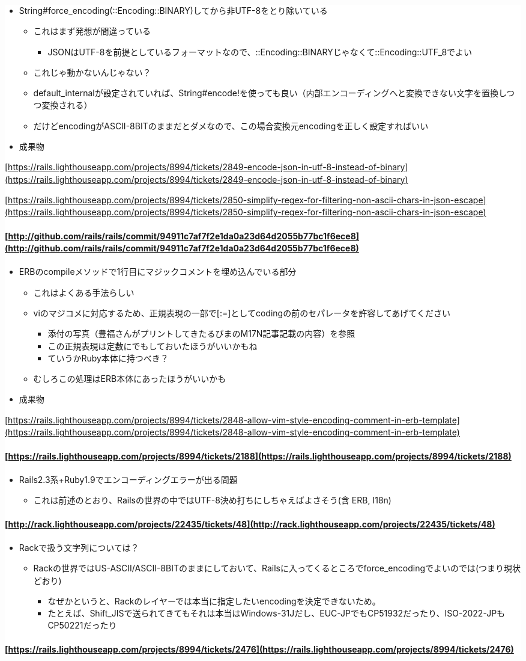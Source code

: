 - String#force\_encoding(::Encoding::BINARY)してから非UTF-8をとり除いている

  - これはまず発想が間違っている

    - JSONはUTF-8を前提としているフォーマットなので、::Encoding::BINARYじゃなくて::Encoding::UTF\_8でよい
  - これじゃ動かないんじゃない？
  - default\_internalが設定されていれば、String#encode!を使っても良い（内部エンコーディングへと変換できない文字を置換しつつ変換される）
  - だけどencodingがASCII-8BITのままだとダメなので、この場合変換元encodingを正しく設定すればいい
- 成果物

[https://rails.lighthouseapp.com/projects/8994/tickets/2849-encode-json-in-utf-8-instead-of-binary](https://rails.lighthouseapp.com/projects/8994/tickets/2849-encode-json-in-utf-8-instead-of-binary)

[https://rails.lighthouseapp.com/projects/8994/tickets/2850-simplify-regex-for-filtering-non-ascii-chars-in-json-escape](https://rails.lighthouseapp.com/projects/8994/tickets/2850-simplify-regex-for-filtering-non-ascii-chars-in-json-escape)

#### [http://github.com/rails/rails/commit/94911c7af7f2e1da0a23d64d2055b77bc1f6ece8](http://github.com/rails/rails/commit/94911c7af7f2e1da0a23d64d2055b77bc1f6ece8)

- ERBのcompileメソッドで1行目にマジックコメントを埋め込んでいる部分

  - これはよくある手法らしい
  - viのマジコメに対応するため、正規表現の一部で[:=]としてcodingの前のセパレータを許容してあげてください

    - 添付の写真（豊福さんがプリントしてきたるびまのM17N記事記載の内容）を参照
    - この正規表現は定数にでもしておいたほうがいいかもね
    - ていうかRuby本体に持つべき？
  - むしろこの処理はERB本体にあったほうがいいかも
- 成果物

[https://rails.lighthouseapp.com/projects/8994/tickets/2848-allow-vim-style-encoding-comment-in-erb-template](https://rails.lighthouseapp.com/projects/8994/tickets/2848-allow-vim-style-encoding-comment-in-erb-template)

#### [https://rails.lighthouseapp.com/projects/8994/tickets/2188](https://rails.lighthouseapp.com/projects/8994/tickets/2188)

- Rails2.3系+Ruby1.9でエンコーディングエラーが出る問題

  - これは前述のとおり、Railsの世界の中ではUTF-8決め打ちにしちゃえばよさそう(含 ERB, I18n)

#### [http://rack.lighthouseapp.com/projects/22435/tickets/48](http://rack.lighthouseapp.com/projects/22435/tickets/48)

- Rackで扱う文字列については？

  - Rackの世界ではUS-ASCII/ASCII-8BITのままにしておいて、Railsに入ってくるところでforce\_encodingでよいのでは(つまり現状どおり)

    - なぜかというと、Rackのレイヤーでは本当に指定したいencodingを決定できないため。
    - たとえば、Shift\_JISで送られてきてもそれは本当はWindows-31Jだし、EUC-JPでもCP51932だったり、ISO-2022-JPもCP50221だったり

#### [https://rails.lighthouseapp.com/projects/8994/tickets/2476](https://rails.lighthouseapp.com/projects/8994/tickets/2476)
